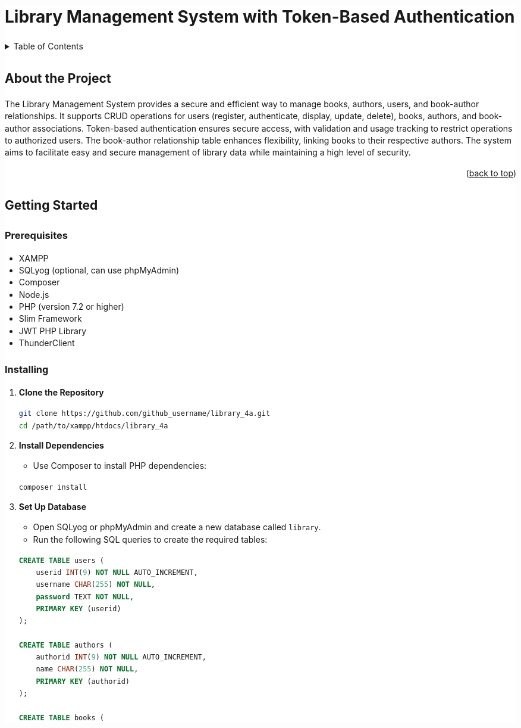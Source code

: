 <h1 id="library-management-system">Library Management System with Token-Based Authentication</h1>


<details><summary>Table of Contents</summary></details>

## About the Project

The Library Management System provides a secure and efficient way to manage books, authors, users, and book-author relationships. It supports CRUD operations for users (register, authenticate, display, update, delete), books, authors, and book-author associations. Token-based authentication ensures secure access, with validation and usage tracking to restrict operations to authorized users. The book-author relationship table enhances flexibility, linking books to their respective authors. The system aims to facilitate easy and secure management of library data while maintaining a high level of security.

<p align="right">(<a href="#library-management-system">back to top</a>)</p>

## Getting Started

### Prerequisites

- XAMPP
- SQLyog (optional, can use phpMyAdmin)
- Composer
- Node.js
- PHP (version 7.2 or higher)
- Slim Framework
- JWT PHP Library
- ThunderClient

### Installing

1. **Clone the Repository**

   ```bash
   git clone https://github.com/github_username/library_4a.git
   cd /path/to/xampp/htdocs/library_4a

   ```

2. **Install Dependencies**

   - Use Composer to install PHP dependencies:

   ```bash
   composer install

   ```

3. **Set Up Database**

   - Open SQLyog or phpMyAdmin and create a new database called `library`.
   - Run the following SQL queries to create the required tables:

   ```sql
   CREATE TABLE users (
       userid INT(9) NOT NULL AUTO_INCREMENT,
       username CHAR(255) NOT NULL,
       password TEXT NOT NULL,
       PRIMARY KEY (userid)
   );

   CREATE TABLE authors (
       authorid INT(9) NOT NULL AUTO_INCREMENT,
       name CHAR(255) NOT NULL,
       PRIMARY KEY (authorid)
   );

   CREATE TABLE books (
   ```